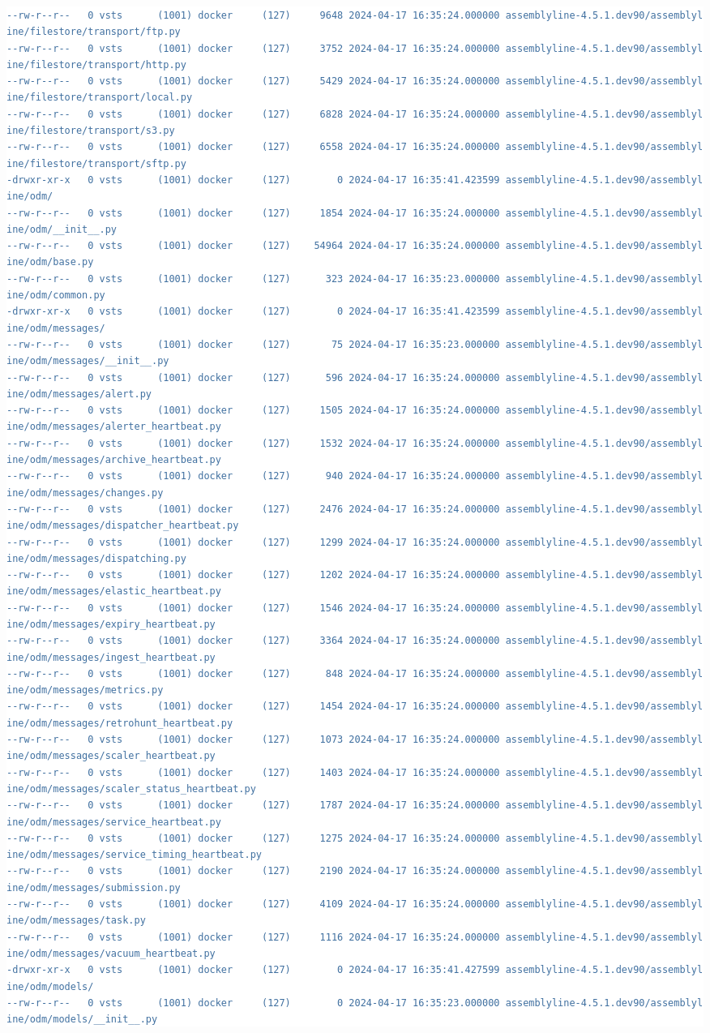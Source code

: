 ```diff
--rw-r--r--   0 vsts      (1001) docker     (127)     9648 2024-04-17 16:35:24.000000 assemblyline-4.5.1.dev90/assemblyline/filestore/transport/ftp.py
--rw-r--r--   0 vsts      (1001) docker     (127)     3752 2024-04-17 16:35:24.000000 assemblyline-4.5.1.dev90/assemblyline/filestore/transport/http.py
--rw-r--r--   0 vsts      (1001) docker     (127)     5429 2024-04-17 16:35:24.000000 assemblyline-4.5.1.dev90/assemblyline/filestore/transport/local.py
--rw-r--r--   0 vsts      (1001) docker     (127)     6828 2024-04-17 16:35:24.000000 assemblyline-4.5.1.dev90/assemblyline/filestore/transport/s3.py
--rw-r--r--   0 vsts      (1001) docker     (127)     6558 2024-04-17 16:35:24.000000 assemblyline-4.5.1.dev90/assemblyline/filestore/transport/sftp.py
-drwxr-xr-x   0 vsts      (1001) docker     (127)        0 2024-04-17 16:35:41.423599 assemblyline-4.5.1.dev90/assemblyline/odm/
--rw-r--r--   0 vsts      (1001) docker     (127)     1854 2024-04-17 16:35:24.000000 assemblyline-4.5.1.dev90/assemblyline/odm/__init__.py
--rw-r--r--   0 vsts      (1001) docker     (127)    54964 2024-04-17 16:35:24.000000 assemblyline-4.5.1.dev90/assemblyline/odm/base.py
--rw-r--r--   0 vsts      (1001) docker     (127)      323 2024-04-17 16:35:23.000000 assemblyline-4.5.1.dev90/assemblyline/odm/common.py
-drwxr-xr-x   0 vsts      (1001) docker     (127)        0 2024-04-17 16:35:41.423599 assemblyline-4.5.1.dev90/assemblyline/odm/messages/
--rw-r--r--   0 vsts      (1001) docker     (127)       75 2024-04-17 16:35:23.000000 assemblyline-4.5.1.dev90/assemblyline/odm/messages/__init__.py
--rw-r--r--   0 vsts      (1001) docker     (127)      596 2024-04-17 16:35:24.000000 assemblyline-4.5.1.dev90/assemblyline/odm/messages/alert.py
--rw-r--r--   0 vsts      (1001) docker     (127)     1505 2024-04-17 16:35:24.000000 assemblyline-4.5.1.dev90/assemblyline/odm/messages/alerter_heartbeat.py
--rw-r--r--   0 vsts      (1001) docker     (127)     1532 2024-04-17 16:35:24.000000 assemblyline-4.5.1.dev90/assemblyline/odm/messages/archive_heartbeat.py
--rw-r--r--   0 vsts      (1001) docker     (127)      940 2024-04-17 16:35:24.000000 assemblyline-4.5.1.dev90/assemblyline/odm/messages/changes.py
--rw-r--r--   0 vsts      (1001) docker     (127)     2476 2024-04-17 16:35:24.000000 assemblyline-4.5.1.dev90/assemblyline/odm/messages/dispatcher_heartbeat.py
--rw-r--r--   0 vsts      (1001) docker     (127)     1299 2024-04-17 16:35:24.000000 assemblyline-4.5.1.dev90/assemblyline/odm/messages/dispatching.py
--rw-r--r--   0 vsts      (1001) docker     (127)     1202 2024-04-17 16:35:24.000000 assemblyline-4.5.1.dev90/assemblyline/odm/messages/elastic_heartbeat.py
--rw-r--r--   0 vsts      (1001) docker     (127)     1546 2024-04-17 16:35:24.000000 assemblyline-4.5.1.dev90/assemblyline/odm/messages/expiry_heartbeat.py
--rw-r--r--   0 vsts      (1001) docker     (127)     3364 2024-04-17 16:35:24.000000 assemblyline-4.5.1.dev90/assemblyline/odm/messages/ingest_heartbeat.py
--rw-r--r--   0 vsts      (1001) docker     (127)      848 2024-04-17 16:35:24.000000 assemblyline-4.5.1.dev90/assemblyline/odm/messages/metrics.py
--rw-r--r--   0 vsts      (1001) docker     (127)     1454 2024-04-17 16:35:24.000000 assemblyline-4.5.1.dev90/assemblyline/odm/messages/retrohunt_heartbeat.py
--rw-r--r--   0 vsts      (1001) docker     (127)     1073 2024-04-17 16:35:24.000000 assemblyline-4.5.1.dev90/assemblyline/odm/messages/scaler_heartbeat.py
--rw-r--r--   0 vsts      (1001) docker     (127)     1403 2024-04-17 16:35:24.000000 assemblyline-4.5.1.dev90/assemblyline/odm/messages/scaler_status_heartbeat.py
--rw-r--r--   0 vsts      (1001) docker     (127)     1787 2024-04-17 16:35:24.000000 assemblyline-4.5.1.dev90/assemblyline/odm/messages/service_heartbeat.py
--rw-r--r--   0 vsts      (1001) docker     (127)     1275 2024-04-17 16:35:24.000000 assemblyline-4.5.1.dev90/assemblyline/odm/messages/service_timing_heartbeat.py
--rw-r--r--   0 vsts      (1001) docker     (127)     2190 2024-04-17 16:35:24.000000 assemblyline-4.5.1.dev90/assemblyline/odm/messages/submission.py
--rw-r--r--   0 vsts      (1001) docker     (127)     4109 2024-04-17 16:35:24.000000 assemblyline-4.5.1.dev90/assemblyline/odm/messages/task.py
--rw-r--r--   0 vsts      (1001) docker     (127)     1116 2024-04-17 16:35:24.000000 assemblyline-4.5.1.dev90/assemblyline/odm/messages/vacuum_heartbeat.py
-drwxr-xr-x   0 vsts      (1001) docker     (127)        0 2024-04-17 16:35:41.427599 assemblyline-4.5.1.dev90/assemblyline/odm/models/
--rw-r--r--   0 vsts      (1001) docker     (127)        0 2024-04-17 16:35:23.000000 assemblyline-4.5.1.dev90/assemblyline/odm/models/__init__.py
```